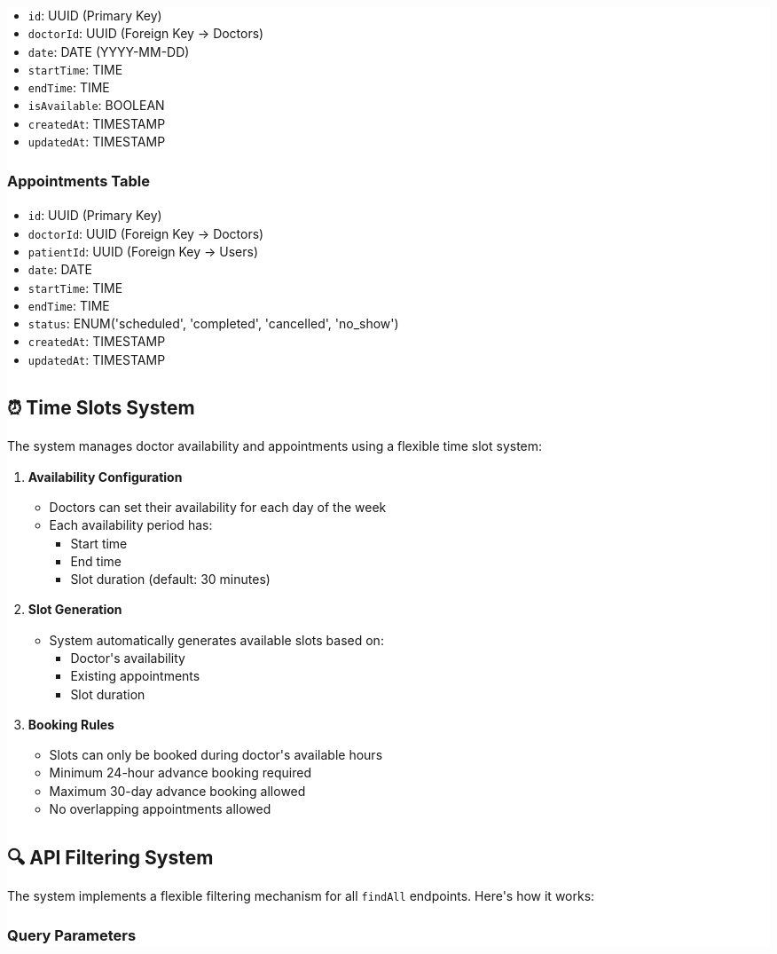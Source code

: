 - `id`: UUID (Primary Key)
- `doctorId`: UUID (Foreign Key -> Doctors)
- `date`: DATE (YYYY-MM-DD)
- `startTime`: TIME
- `endTime`: TIME
- `isAvailable`: BOOLEAN
- `createdAt`: TIMESTAMP
- `updatedAt`: TIMESTAMP

### Appointments Table

- `id`: UUID (Primary Key)
- `doctorId`: UUID (Foreign Key -> Doctors)
- `patientId`: UUID (Foreign Key -> Users)
- `date`: DATE
- `startTime`: TIME
- `endTime`: TIME
- `status`: ENUM('scheduled', 'completed', 'cancelled', 'no_show')
- `createdAt`: TIMESTAMP
- `updatedAt`: TIMESTAMP

## ⏰ Time Slots System

The system manages doctor availability and appointments using a flexible time slot system:

1. **Availability Configuration**

   - Doctors can set their availability for each day of the week
   - Each availability period has:
     - Start time
     - End time
     - Slot duration (default: 30 minutes)

2. **Slot Generation**

   - System automatically generates available slots based on:
     - Doctor's availability
     - Existing appointments
     - Slot duration

3. **Booking Rules**
   - Slots can only be booked during doctor's available hours
   - Minimum 24-hour advance booking required
   - Maximum 30-day advance booking allowed
   - No overlapping appointments allowed

## 🔍 API Filtering System

The system implements a flexible filtering mechanism for all `findAll` endpoints. Here's how it works:

### Query Parameters
